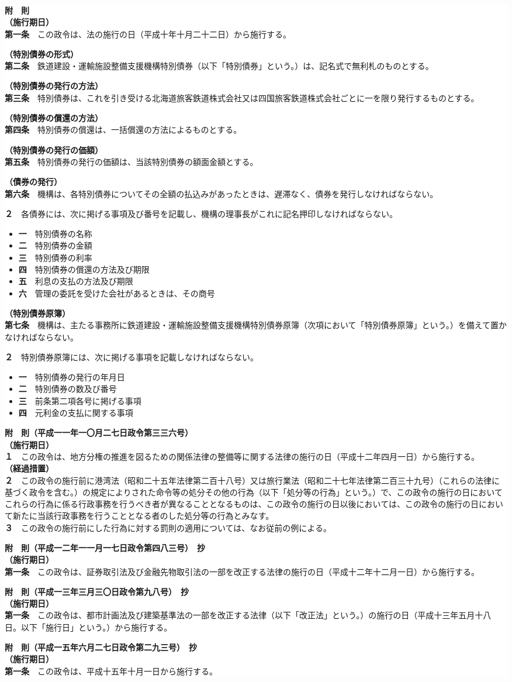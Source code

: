 **附　則**  
**（施行期日）**  
**第一条**　この政令は、法の施行の日（平成十年十月二十二日）から施行する。  
  
**（特別債券の形式）**  
**第二条**　鉄道建設・運輸施設整備支援機構特別債券（以下「特別債券」という。）は、記名式で無利札のものとする。  
  
**（特別債券の発行の方法）**  
**第三条**　特別債券は、これを引き受ける北海道旅客鉄道株式会社又は四国旅客鉄道株式会社ごとに一を限り発行するものとする。  
  
**（特別債券の償還の方法）**  
**第四条**　特別債券の償還は、一括償還の方法によるものとする。  
  
**（特別債券の発行の価額）**  
**第五条**　特別債券の発行の価額は、当該特別債券の額面金額とする。  
  
**（債券の発行）**  
**第六条**　機構は、各特別債券についてその全額の払込みがあったときは、遅滞なく、債券を発行しなければならない。  
  
**２**　各債券には、次に掲げる事項及び番号を記載し、機構の理事長がこれに記名押印しなければならない。  
* **一**　特別債券の名称  
* **二**　特別債券の金額  
* **三**　特別債券の利率  
* **四**　特別債券の償還の方法及び期限  
* **五**　利息の支払の方法及び期限  
* **六**　管理の委託を受けた会社があるときは、その商号  
  
**（特別債券原簿）**  
**第七条**　機構は、主たる事務所に鉄道建設・運輸施設整備支援機構特別債券原簿（次項において「特別債券原簿」という。）を備えて置かなければならない。  
  
**２**　特別債券原簿には、次に掲げる事項を記載しなければならない。  
* **一**　特別債券の発行の年月日  
* **二**　特別債券の数及び番号  
* **三**　前条第二項各号に掲げる事項  
* **四**　元利金の支払に関する事項  
  
**附　則（平成一一年一〇月二七日政令第三三六号）**  
**（施行期日）**  
**１**　この政令は、地方分権の推進を図るための関係法律の整備等に関する法律の施行の日（平成十二年四月一日）から施行する。  
**（経過措置）**  
**２**　この政令の施行前に港湾法（昭和二十五年法律第二百十八号）又は旅行業法（昭和二十七年法律第二百三十九号）（これらの法律に基づく政令を含む。）の規定によりされた命令等の処分その他の行為（以下「処分等の行為」という。）で、この政令の施行の日においてこれらの行為に係る行政事務を行うべき者が異なることとなるものは、この政令の施行の日以後においては、この政令の施行の日において新たに当該行政事務を行うこととなる者のした処分等の行為とみなす。  
**３**　この政令の施行前にした行為に対する罰則の適用については、なお従前の例による。  
  
**附　則（平成一二年一一月一七日政令第四八三号）　抄**  
**（施行期日）**  
**第一条**　この政令は、証券取引法及び金融先物取引法の一部を改正する法律の施行の日（平成十二年十二月一日）から施行する。  
  
**附　則（平成一三年三月三〇日政令第九八号）　抄**  
**（施行期日）**  
**第一条**　この政令は、都市計画法及び建築基準法の一部を改正する法律（以下「改正法」という。）の施行の日（平成十三年五月十八日。以下「施行日」という。）から施行する。  
  
**附　則（平成一五年六月二七日政令第二九三号）　抄**  
**（施行期日）**  
**第一条**　この政令は、平成十五年十月一日から施行する。  
  